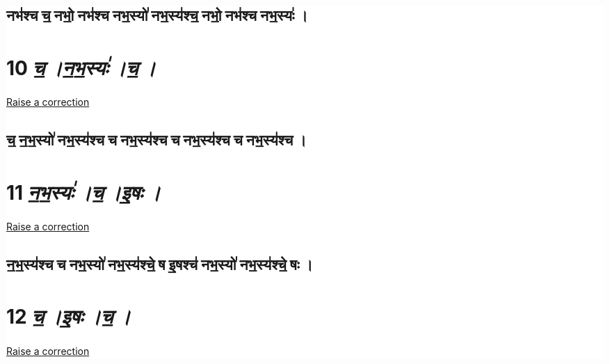 ## नभ॑श्च च॒ नभो॒ नभ॑श्च नभ॒स्यो॑ नभ॒स्य॑श्च॒ नभो॒ नभ॑श्च नभ॒स्यः॑ । ##


# 10  _च॒ ।न॒भ॒स्यः॑ ।च॒ ।_ #  



 [Raise a correction](https://github.com/hvram1/baraha2unicode/issues/new?title=TS+1.4.14.1-10&body=%E0%A4%9A%E0%A5%92+%E0%A5%A4%E0%A4%A8%E0%A5%92%E0%A4%AD%E0%A5%92%E0%A4%B8%E0%A5%8D%E0%A4%AF%E0%A4%83%E0%A5%91+%E0%A5%A4%E0%A4%9A%E0%A5%92+%E0%A5%A4%0A%0A%0A%E0%A4%9A%E0%A5%92+%E0%A4%A8%E0%A5%92%E0%A4%AD%E0%A5%92%E0%A4%B8%E0%A5%8D%E0%A4%AF%E0%A5%8B%E0%A5%91+%E0%A4%A8%E0%A4%AD%E0%A5%92%E0%A4%B8%E0%A5%8D%E0%A4%AF%E0%A5%91%E0%A4%B6%E0%A5%8D%E0%A4%9A+%E0%A4%9A+%E0%A4%A8%E0%A4%AD%E0%A5%92%E0%A4%B8%E0%A5%8D%E0%A4%AF%E0%A5%91%E0%A4%B6%E0%A5%8D%E0%A4%9A+%E0%A4%9A+%E0%A4%A8%E0%A4%AD%E0%A5%92%E0%A4%B8%E0%A5%8D%E0%A4%AF%E0%A5%91%E0%A4%B6%E0%A5%8D%E0%A4%9A+%E0%A4%9A+%E0%A4%A8%E0%A4%AD%E0%A5%92%E0%A4%B8%E0%A5%8D%E0%A4%AF%E0%A5%91%E0%A4%B6%E0%A5%8D%E0%A4%9A+%E0%A5%A4&labels=%E0%A4%A4%E0%A5%88%E0%A4%A4%E0%A5%8D%E0%A4%B0%E0%A4%BF%E0%A4%AF+%E0%A4%B8%E0%A4%82%E0%A4%B8%E0%A4%BF%E0%A4%A4%E0%A4%BE+%E0%A4%98%E0%A4%A8+%E0%A4%AA%E0%A4%BE%E0%A4%A0)

## च॒ न॒भ॒स्यो॑ नभ॒स्य॑श्च च नभ॒स्य॑श्च च नभ॒स्य॑श्च च नभ॒स्य॑श्च । ##


# 11  _न॒भ॒स्यः॑ ।च॒ ।इ॒षः ।_ #  



 [Raise a correction](https://github.com/hvram1/baraha2unicode/issues/new?title=TS+1.4.14.1-11&body=%E0%A4%A8%E0%A5%92%E0%A4%AD%E0%A5%92%E0%A4%B8%E0%A5%8D%E0%A4%AF%E0%A4%83%E0%A5%91+%E0%A5%A4%E0%A4%9A%E0%A5%92+%E0%A5%A4%E0%A4%87%E0%A5%92%E0%A4%B7%E0%A4%83+%E0%A5%A4%0A%0A%0A%E0%A4%A8%E0%A5%92%E0%A4%AD%E0%A5%92%E0%A4%B8%E0%A5%8D%E0%A4%AF%E0%A5%91%E0%A4%B6%E0%A5%8D%E0%A4%9A+%E0%A4%9A+%E0%A4%A8%E0%A4%AD%E0%A5%92%E0%A4%B8%E0%A5%8D%E0%A4%AF%E0%A5%8B%E0%A5%91+%E0%A4%A8%E0%A4%AD%E0%A5%92%E0%A4%B8%E0%A5%8D%E0%A4%AF%E0%A5%91%E0%A4%B6%E0%A5%8D%E0%A4%9A%E0%A5%87%E0%A5%92+%E0%A4%B7+%E0%A4%87%E0%A5%92%E0%A4%B7%E0%A4%B6%E0%A5%8D%E0%A4%9A%E0%A5%91+%E0%A4%A8%E0%A4%AD%E0%A5%92%E0%A4%B8%E0%A5%8D%E0%A4%AF%E0%A5%8B%E0%A5%91+%E0%A4%A8%E0%A4%AD%E0%A5%92%E0%A4%B8%E0%A5%8D%E0%A4%AF%E0%A5%91%E0%A4%B6%E0%A5%8D%E0%A4%9A%E0%A5%87%E0%A5%92+%E0%A4%B7%E0%A4%83+%E0%A5%A4&labels=%E0%A4%A4%E0%A5%88%E0%A4%A4%E0%A5%8D%E0%A4%B0%E0%A4%BF%E0%A4%AF+%E0%A4%B8%E0%A4%82%E0%A4%B8%E0%A4%BF%E0%A4%A4%E0%A4%BE+%E0%A4%98%E0%A4%A8+%E0%A4%AA%E0%A4%BE%E0%A4%A0)

## न॒भ॒स्य॑श्च च नभ॒स्यो॑ नभ॒स्य॑श्चे॒ ष इ॒षश्च॑ नभ॒स्यो॑ नभ॒स्य॑श्चे॒ षः । ##


# 12  _च॒ ।इ॒षः ।च॒ ।_ #  



 [Raise a correction](https://github.com/hvram1/baraha2unicode/issues/new?title=TS+1.4.14.1-12&body=%E0%A4%9A%E0%A5%92+%E0%A5%A4%E0%A4%87%E0%A5%92%E0%A4%B7%E0%A4%83+%E0%A5%A4%E0%A4%9A%E0%A5%92+%E0%A5%A4%0A%0A%0A%E0%A4%9A%E0%A5%87%E0%A5%92+%E0%A4%B7+%E0%A4%87%E0%A5%92%E0%A4%B7%E0%A4%B6%E0%A5%8D%E0%A4%9A%E0%A5%91+%E0%A4%9A%E0%A5%87%E0%A5%92+%E0%A4%B7%E0%A4%B6%E0%A5%8D%E0%A4%9A%E0%A5%91+%E0%A4%9A%E0%A5%87%E0%A5%92+%E0%A4%B7%E0%A4%B6%E0%A5%8D%E0%A4%9A%E0%A5%91+%E0%A4%9A%E0%A5%87%E0%A5%92+%E0%A4%B7%E0%A4%B6%E0%A5%8D%E0%A4%9A%E0%A5%91+%E0%A5%A4&labels=%E0%A4%A4%E0%A5%88%E0%A4%A4%E0%A5%8D%E0%A4%B0%E0%A4%BF%E0%A4%AF+%E0%A4%B8%E0%A4%82%E0%A4%B8%E0%A4%BF%E0%A4%A4%E0%A4%BE+%E0%A4%98%E0%A4%A8+%E0%A4%AA%E0%A4%BE%E0%A4%A0)
